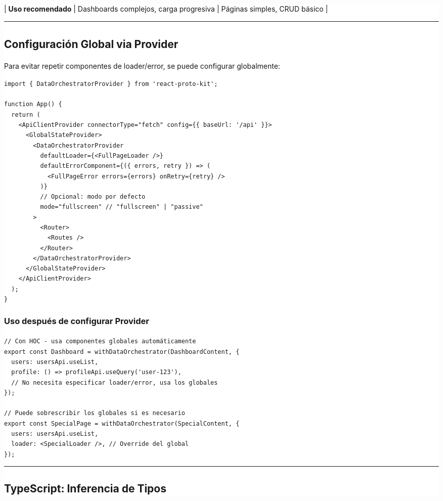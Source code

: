 | **Uso recomendado** | Dashboards complejos, carga progresiva | Páginas simples, CRUD básico |

---

## Configuración Global via Provider

Para evitar repetir componentes de loader/error, se puede configurar globalmente:

```tsx
import { DataOrchestratorProvider } from 'react-proto-kit';

function App() {
  return (
    <ApiClientProvider connectorType="fetch" config={{ baseUrl: '/api' }}>
      <GlobalStateProvider>
        <DataOrchestratorProvider
          defaultLoader={<FullPageLoader />}
          defaultErrorComponent={({ errors, retry }) => (
            <FullPageError errors={errors} onRetry={retry} />
          )}
          // Opcional: modo por defecto
          mode="fullscreen" // "fullscreen" | "passive"
        >
          <Router>
            <Routes />
          </Router>
        </DataOrchestratorProvider>
      </GlobalStateProvider>
    </ApiClientProvider>
  );
}
```

### Uso después de configurar Provider

```tsx
// Con HOC - usa componentes globales automáticamente
export const Dashboard = withDataOrchestrator(DashboardContent, {
  users: usersApi.useList,
  profile: () => profileApi.useQuery('user-123'),
  // No necesita especificar loader/error, usa los globales
});

// Puede sobrescribir los globales si es necesario
export const SpecialPage = withDataOrchestrator(SpecialContent, {
  users: usersApi.useList,
  loader: <SpecialLoader />, // Override del global
});
```

---

## TypeScript: Inferencia de Tipos
